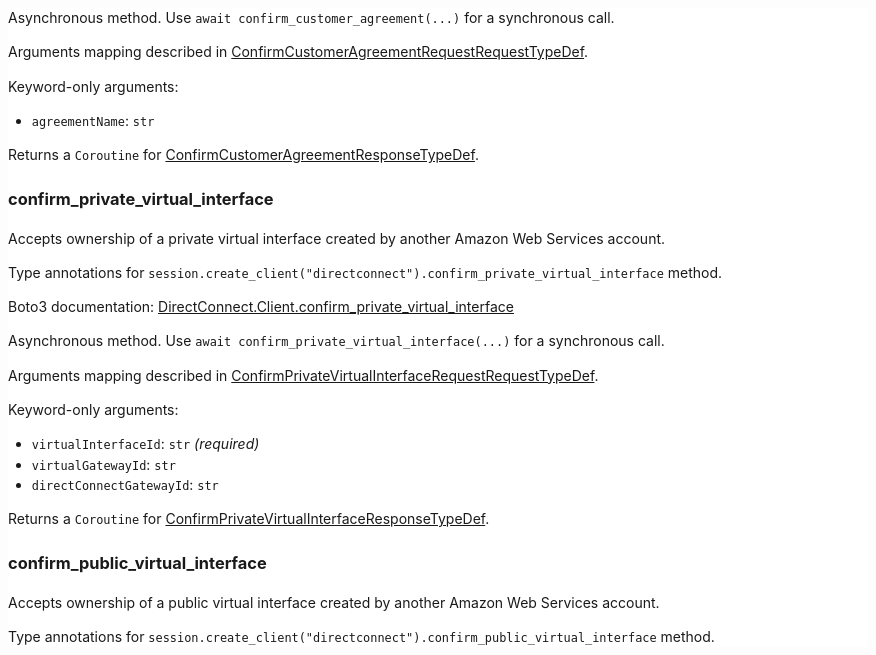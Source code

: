 Asynchronous method. Use `await confirm_customer_agreement(...)` for a
synchronous call.

Arguments mapping described in
[ConfirmCustomerAgreementRequestRequestTypeDef](./type_defs.md#confirmcustomeragreementrequestrequesttypedef).

Keyword-only arguments:

- `agreementName`: `str`

Returns a `Coroutine` for
[ConfirmCustomerAgreementResponseTypeDef](./type_defs.md#confirmcustomeragreementresponsetypedef).

<a id="confirm_private_virtual_interface"></a>

### confirm_private_virtual_interface

Accepts ownership of a private virtual interface created by another Amazon Web
Services account.

Type annotations for
`session.create_client("directconnect").confirm_private_virtual_interface`
method.

Boto3 documentation:
[DirectConnect.Client.confirm_private_virtual_interface](https://boto3.amazonaws.com/v1/documentation/api/latest/reference/services/directconnect.html#DirectConnect.Client.confirm_private_virtual_interface)

Asynchronous method. Use `await confirm_private_virtual_interface(...)` for a
synchronous call.

Arguments mapping described in
[ConfirmPrivateVirtualInterfaceRequestRequestTypeDef](./type_defs.md#confirmprivatevirtualinterfacerequestrequesttypedef).

Keyword-only arguments:

- `virtualInterfaceId`: `str` *(required)*
- `virtualGatewayId`: `str`
- `directConnectGatewayId`: `str`

Returns a `Coroutine` for
[ConfirmPrivateVirtualInterfaceResponseTypeDef](./type_defs.md#confirmprivatevirtualinterfaceresponsetypedef).

<a id="confirm_public_virtual_interface"></a>

### confirm_public_virtual_interface

Accepts ownership of a public virtual interface created by another Amazon Web
Services account.

Type annotations for
`session.create_client("directconnect").confirm_public_virtual_interface`
method.
